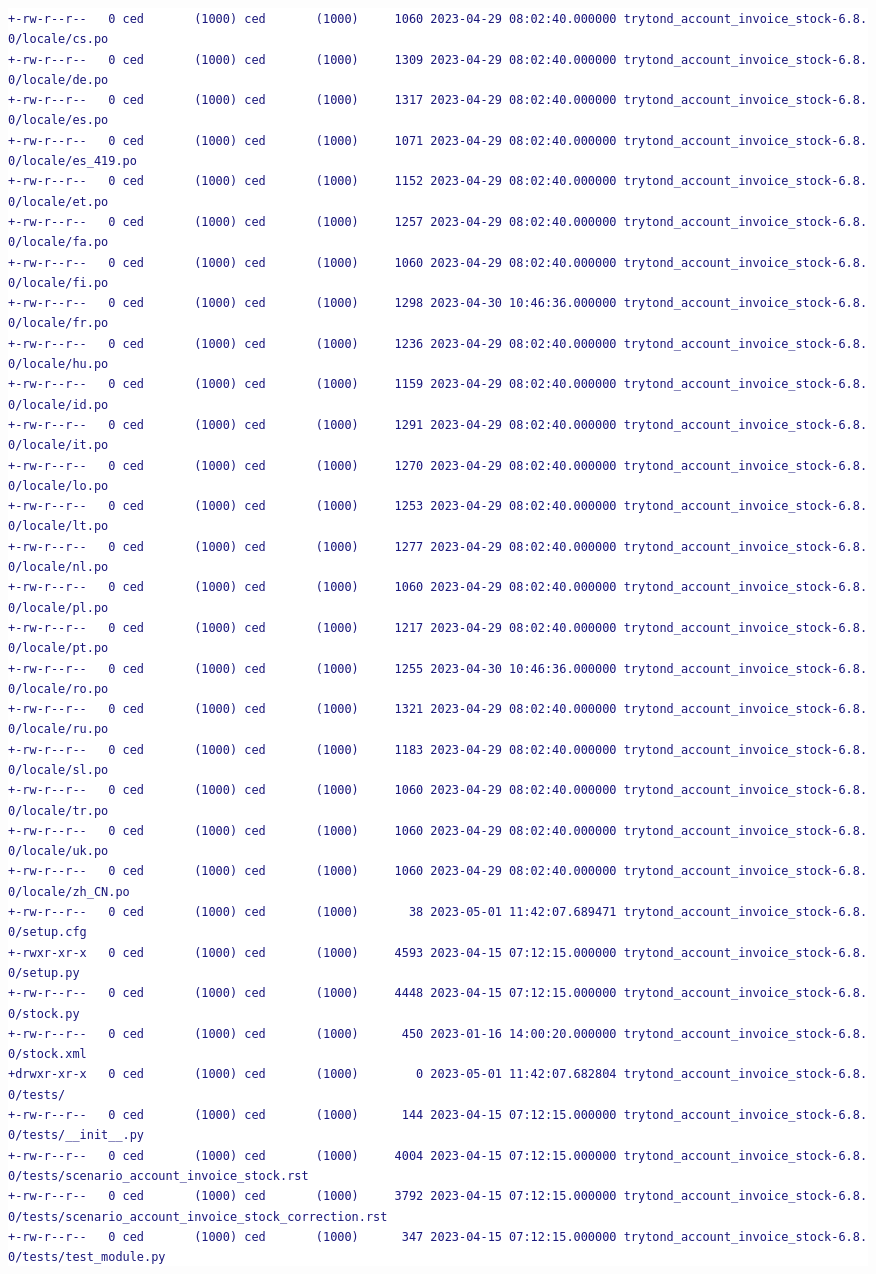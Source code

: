```diff
+-rw-r--r--   0 ced       (1000) ced       (1000)     1060 2023-04-29 08:02:40.000000 trytond_account_invoice_stock-6.8.0/locale/cs.po
+-rw-r--r--   0 ced       (1000) ced       (1000)     1309 2023-04-29 08:02:40.000000 trytond_account_invoice_stock-6.8.0/locale/de.po
+-rw-r--r--   0 ced       (1000) ced       (1000)     1317 2023-04-29 08:02:40.000000 trytond_account_invoice_stock-6.8.0/locale/es.po
+-rw-r--r--   0 ced       (1000) ced       (1000)     1071 2023-04-29 08:02:40.000000 trytond_account_invoice_stock-6.8.0/locale/es_419.po
+-rw-r--r--   0 ced       (1000) ced       (1000)     1152 2023-04-29 08:02:40.000000 trytond_account_invoice_stock-6.8.0/locale/et.po
+-rw-r--r--   0 ced       (1000) ced       (1000)     1257 2023-04-29 08:02:40.000000 trytond_account_invoice_stock-6.8.0/locale/fa.po
+-rw-r--r--   0 ced       (1000) ced       (1000)     1060 2023-04-29 08:02:40.000000 trytond_account_invoice_stock-6.8.0/locale/fi.po
+-rw-r--r--   0 ced       (1000) ced       (1000)     1298 2023-04-30 10:46:36.000000 trytond_account_invoice_stock-6.8.0/locale/fr.po
+-rw-r--r--   0 ced       (1000) ced       (1000)     1236 2023-04-29 08:02:40.000000 trytond_account_invoice_stock-6.8.0/locale/hu.po
+-rw-r--r--   0 ced       (1000) ced       (1000)     1159 2023-04-29 08:02:40.000000 trytond_account_invoice_stock-6.8.0/locale/id.po
+-rw-r--r--   0 ced       (1000) ced       (1000)     1291 2023-04-29 08:02:40.000000 trytond_account_invoice_stock-6.8.0/locale/it.po
+-rw-r--r--   0 ced       (1000) ced       (1000)     1270 2023-04-29 08:02:40.000000 trytond_account_invoice_stock-6.8.0/locale/lo.po
+-rw-r--r--   0 ced       (1000) ced       (1000)     1253 2023-04-29 08:02:40.000000 trytond_account_invoice_stock-6.8.0/locale/lt.po
+-rw-r--r--   0 ced       (1000) ced       (1000)     1277 2023-04-29 08:02:40.000000 trytond_account_invoice_stock-6.8.0/locale/nl.po
+-rw-r--r--   0 ced       (1000) ced       (1000)     1060 2023-04-29 08:02:40.000000 trytond_account_invoice_stock-6.8.0/locale/pl.po
+-rw-r--r--   0 ced       (1000) ced       (1000)     1217 2023-04-29 08:02:40.000000 trytond_account_invoice_stock-6.8.0/locale/pt.po
+-rw-r--r--   0 ced       (1000) ced       (1000)     1255 2023-04-30 10:46:36.000000 trytond_account_invoice_stock-6.8.0/locale/ro.po
+-rw-r--r--   0 ced       (1000) ced       (1000)     1321 2023-04-29 08:02:40.000000 trytond_account_invoice_stock-6.8.0/locale/ru.po
+-rw-r--r--   0 ced       (1000) ced       (1000)     1183 2023-04-29 08:02:40.000000 trytond_account_invoice_stock-6.8.0/locale/sl.po
+-rw-r--r--   0 ced       (1000) ced       (1000)     1060 2023-04-29 08:02:40.000000 trytond_account_invoice_stock-6.8.0/locale/tr.po
+-rw-r--r--   0 ced       (1000) ced       (1000)     1060 2023-04-29 08:02:40.000000 trytond_account_invoice_stock-6.8.0/locale/uk.po
+-rw-r--r--   0 ced       (1000) ced       (1000)     1060 2023-04-29 08:02:40.000000 trytond_account_invoice_stock-6.8.0/locale/zh_CN.po
+-rw-r--r--   0 ced       (1000) ced       (1000)       38 2023-05-01 11:42:07.689471 trytond_account_invoice_stock-6.8.0/setup.cfg
+-rwxr-xr-x   0 ced       (1000) ced       (1000)     4593 2023-04-15 07:12:15.000000 trytond_account_invoice_stock-6.8.0/setup.py
+-rw-r--r--   0 ced       (1000) ced       (1000)     4448 2023-04-15 07:12:15.000000 trytond_account_invoice_stock-6.8.0/stock.py
+-rw-r--r--   0 ced       (1000) ced       (1000)      450 2023-01-16 14:00:20.000000 trytond_account_invoice_stock-6.8.0/stock.xml
+drwxr-xr-x   0 ced       (1000) ced       (1000)        0 2023-05-01 11:42:07.682804 trytond_account_invoice_stock-6.8.0/tests/
+-rw-r--r--   0 ced       (1000) ced       (1000)      144 2023-04-15 07:12:15.000000 trytond_account_invoice_stock-6.8.0/tests/__init__.py
+-rw-r--r--   0 ced       (1000) ced       (1000)     4004 2023-04-15 07:12:15.000000 trytond_account_invoice_stock-6.8.0/tests/scenario_account_invoice_stock.rst
+-rw-r--r--   0 ced       (1000) ced       (1000)     3792 2023-04-15 07:12:15.000000 trytond_account_invoice_stock-6.8.0/tests/scenario_account_invoice_stock_correction.rst
+-rw-r--r--   0 ced       (1000) ced       (1000)      347 2023-04-15 07:12:15.000000 trytond_account_invoice_stock-6.8.0/tests/test_module.py
```